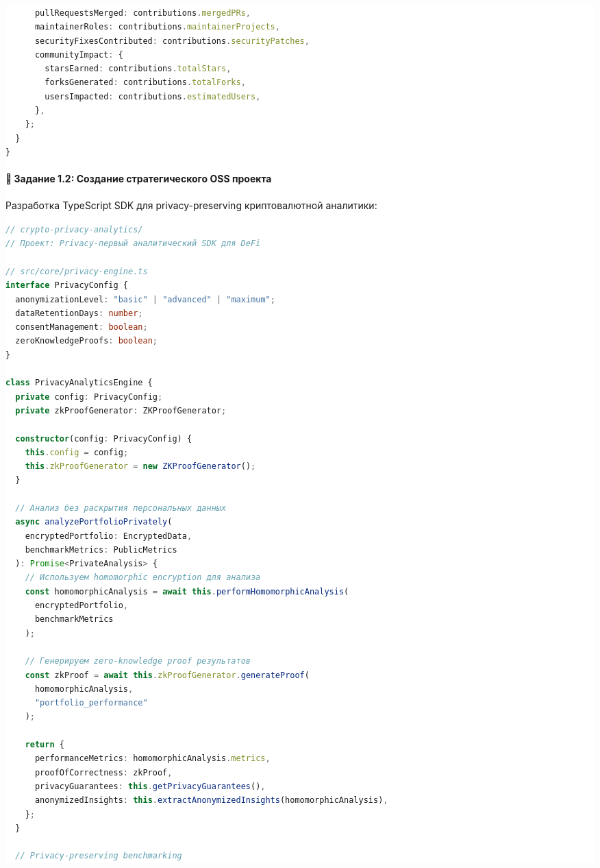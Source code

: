```typescript
      pullRequestsMerged: contributions.mergedPRs,
      maintainerRoles: contributions.maintainerProjects,
      securityFixesContributed: contributions.securityPatches,
      communityImpact: {
        starsEarned: contributions.totalStars,
        forksGenerated: contributions.totalForks,
        usersImpacted: contributions.estimatedUsers,
      },
    };
  }
}
```

#### 🎯 Задание 1.2: Создание стратегического OSS проекта

Разработка TypeScript SDK для privacy-preserving криптовалютной аналитики:

```typescript
// crypto-privacy-analytics/
// Проект: Privacy-первый аналитический SDK для DeFi

// src/core/privacy-engine.ts
interface PrivacyConfig {
  anonymizationLevel: "basic" | "advanced" | "maximum";
  dataRetentionDays: number;
  consentManagement: boolean;
  zeroKnowledgeProofs: boolean;
}

class PrivacyAnalyticsEngine {
  private config: PrivacyConfig;
  private zkProofGenerator: ZKProofGenerator;

  constructor(config: PrivacyConfig) {
    this.config = config;
    this.zkProofGenerator = new ZKProofGenerator();
  }

  // Анализ без раскрытия персональных данных
  async analyzePortfolioPrivately(
    encryptedPortfolio: EncryptedData,
    benchmarkMetrics: PublicMetrics
  ): Promise<PrivateAnalysis> {
    // Используем homomorphic encryption для анализа
    const homomorphicAnalysis = await this.performHomomorphicAnalysis(
      encryptedPortfolio,
      benchmarkMetrics
    );

    // Генерируем zero-knowledge proof результатов
    const zkProof = await this.zkProofGenerator.generateProof(
      homomorphicAnalysis,
      "portfolio_performance"
    );

    return {
      performanceMetrics: homomorphicAnalysis.metrics,
      proofOfCorrectness: zkProof,
      privacyGuarantees: this.getPrivacyGuarantees(),
      anonymizedInsights: this.extractAnonymizedInsights(homomorphicAnalysis),
    };
  }

  // Privacy-preserving benchmarking
```